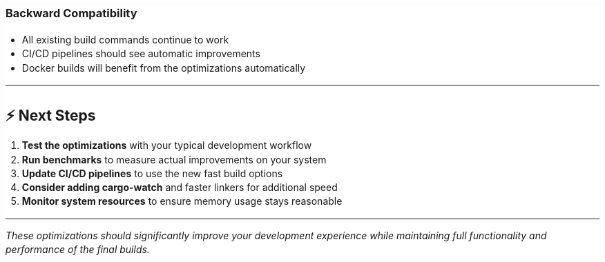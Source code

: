 ### **Backward Compatibility**
- All existing build commands continue to work
- CI/CD pipelines should see automatic improvements
- Docker builds will benefit from the optimizations automatically

---

## ⚡ **Next Steps**

1. **Test the optimizations** with your typical development workflow
2. **Run benchmarks** to measure actual improvements on your system  
3. **Update CI/CD pipelines** to use the new fast build options
4. **Consider adding cargo-watch** and faster linkers for additional speed
5. **Monitor system resources** to ensure memory usage stays reasonable

---

*These optimizations should significantly improve your development experience while maintaining full functionality and performance of the final builds.*